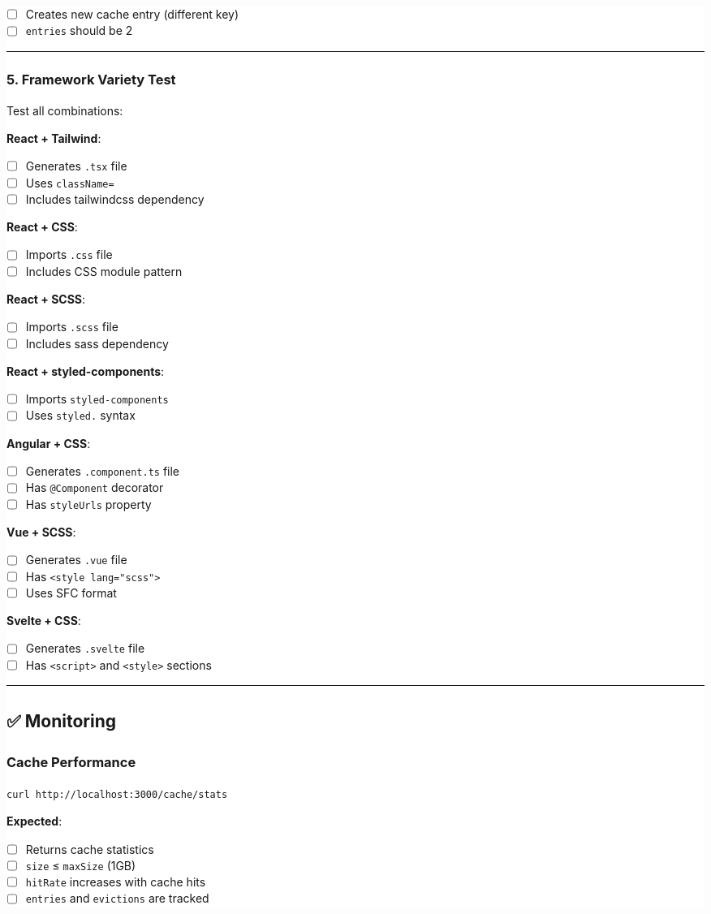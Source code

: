 - [ ] Creates new cache entry (different key)
- [ ] `entries` should be 2

---

### 5. Framework Variety Test

Test all combinations:

**React + Tailwind**:
- [ ] Generates `.tsx` file
- [ ] Uses `className=`
- [ ] Includes tailwindcss dependency

**React + CSS**:
- [ ] Imports `.css` file
- [ ] Includes CSS module pattern

**React + SCSS**:
- [ ] Imports `.scss` file
- [ ] Includes sass dependency

**React + styled-components**:
- [ ] Imports `styled-components`
- [ ] Uses `styled.` syntax

**Angular + CSS**:
- [ ] Generates `.component.ts` file
- [ ] Has `@Component` decorator
- [ ] Has `styleUrls` property

**Vue + SCSS**:
- [ ] Generates `.vue` file
- [ ] Has `<style lang="scss">`
- [ ] Uses SFC format

**Svelte + CSS**:
- [ ] Generates `.svelte` file
- [ ] Has `<script>` and `<style>` sections

---

## ✅ Monitoring

### Cache Performance

```bash
curl http://localhost:3000/cache/stats
```

**Expected**:
- [ ] Returns cache statistics
- [ ] `size` ≤ `maxSize` (1GB)
- [ ] `hitRate` increases with cache hits
- [ ] `entries` and `evictions` are tracked
